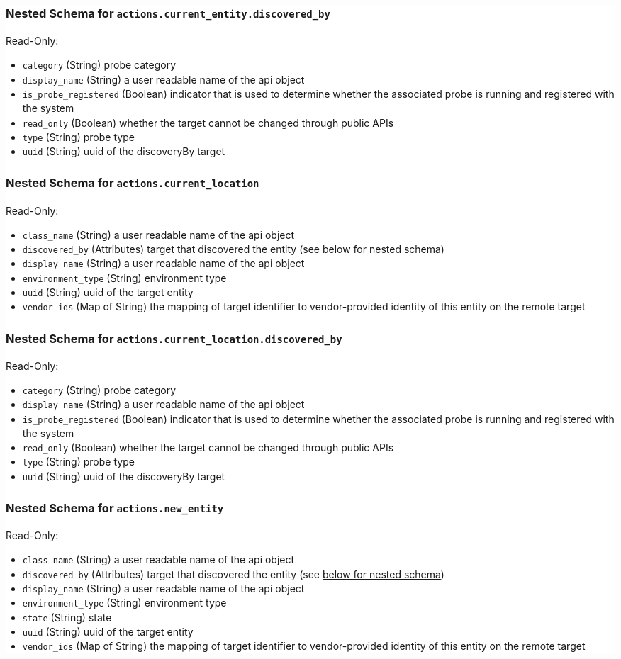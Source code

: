 <a id="nestedatt--actions--current_entity--discovered_by"></a>
### Nested Schema for `actions.current_entity.discovered_by`

Read-Only:

- `category` (String) probe category
- `display_name` (String) a user readable name of the api object
- `is_probe_registered` (Boolean) indicator that is used to determine whether the associated probe is running and registered with the system
- `read_only` (Boolean) whether the target cannot be changed through public APIs
- `type` (String) probe type
- `uuid` (String) uuid of the discoveryBy target



<a id="nestedatt--actions--current_location"></a>
### Nested Schema for `actions.current_location`

Read-Only:

- `class_name` (String) a user readable name of the api object
- `discovered_by` (Attributes) target that discovered the entity (see [below for nested schema](#nestedatt--actions--current_location--discovered_by))
- `display_name` (String) a user readable name of the api object
- `environment_type` (String) environment type
- `uuid` (String) uuid of the target entity
- `vendor_ids` (Map of String) the mapping of target identifier to vendor-provided identity of this entity on the remote target

<a id="nestedatt--actions--current_location--discovered_by"></a>
### Nested Schema for `actions.current_location.discovered_by`

Read-Only:

- `category` (String) probe category
- `display_name` (String) a user readable name of the api object
- `is_probe_registered` (Boolean) indicator that is used to determine whether the associated probe is running and registered with the system
- `read_only` (Boolean) whether the target cannot be changed through public APIs
- `type` (String) probe type
- `uuid` (String) uuid of the discoveryBy target



<a id="nestedatt--actions--new_entity"></a>
### Nested Schema for `actions.new_entity`

Read-Only:

- `class_name` (String) a user readable name of the api object
- `discovered_by` (Attributes) target that discovered the entity (see [below for nested schema](#nestedatt--actions--new_entity--discovered_by))
- `display_name` (String) a user readable name of the api object
- `environment_type` (String) environment type
- `state` (String) state
- `uuid` (String) uuid of the target entity
- `vendor_ids` (Map of String) the mapping of target identifier to vendor-provided identity of this entity on the remote target
